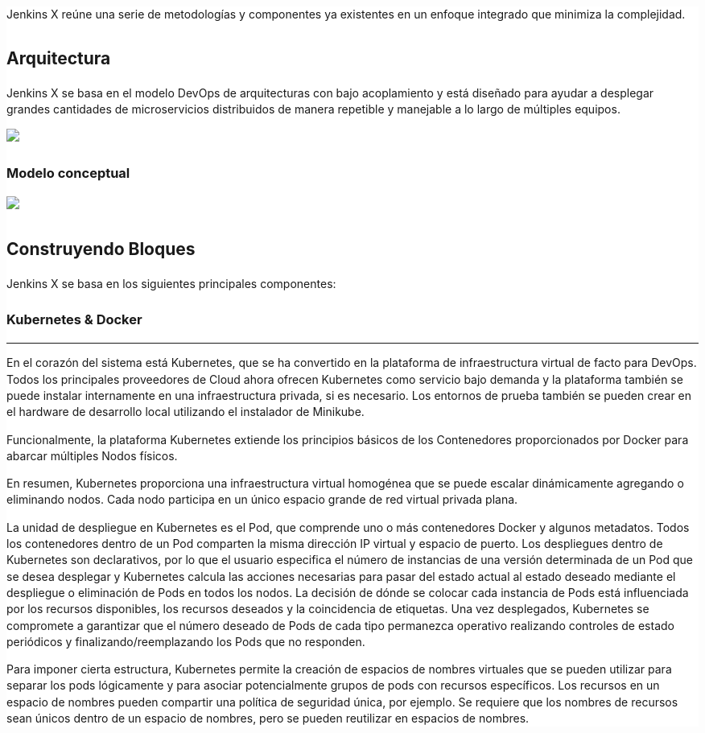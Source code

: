 Jenkins X reúne una serie de metodologías y componentes ya existentes en un enfoque integrado que minimiza la complejidad.

## Arquitectura

Jenkins X se basa en el modelo DevOps de arquitecturas con bajo acoplamiento y está diseñado para ayudar a desplegar grandes cantidades de microservicios distribuidos de manera repetible y manejable a lo largo de múltiples equipos.

<img src="/images/jx-arch.png" class="img-thumbnail">

### Modelo conceptual

<img src="/images/model.png" class="img-thumbnail">

## Construyendo Bloques

Jenkins X se basa en los siguientes principales componentes:

### Kubernetes & Docker

---

En el corazón del sistema está Kubernetes, que se ha convertido en la plataforma de infraestructura virtual de facto para DevOps. Todos los principales proveedores de Cloud ahora ofrecen Kubernetes como servicio bajo demanda y la plataforma también se puede instalar internamente en una infraestructura privada, si es necesario. Los entornos de prueba también se pueden crear en el hardware de desarrollo local utilizando el instalador de Minikube.

Funcionalmente, la plataforma Kubernetes extiende los principios básicos de los Contenedores proporcionados por Docker para abarcar múltiples Nodos físicos.

En resumen, Kubernetes proporciona una infraestructura virtual homogénea que se puede escalar dinámicamente agregando o eliminando nodos. Cada nodo participa en un único espacio grande de red virtual privada plana.

La unidad de despliegue en Kubernetes es el Pod, que comprende uno o más contenedores Docker y algunos metadatos. Todos los contenedores dentro de un Pod comparten la misma dirección IP virtual y espacio de puerto. Los despliegues dentro de Kubernetes son declarativos, por lo que el usuario especifica el número de instancias de una versión determinada de un Pod que se desea desplegar y Kubernetes calcula las acciones necesarias para pasar del estado actual al estado deseado mediante el despliegue o eliminación de Pods en todos los nodos. La decisión de dónde se colocar cada instancia de Pods está influenciada por los recursos disponibles, los recursos deseados y la coincidencia de etiquetas. Una vez desplegados, Kubernetes se compromete a garantizar que el número deseado de Pods de cada tipo permanezca operativo realizando controles de estado periódicos y finalizando/reemplazando los Pods que no responden.

Para imponer cierta estructura, Kubernetes permite la creación de espacios de nombres virtuales que se pueden utilizar para separar los pods lógicamente y para asociar potencialmente grupos de pods con recursos específicos. Los recursos en un espacio de nombres pueden compartir una política de seguridad única, por ejemplo. Se requiere que los nombres de recursos sean únicos dentro de un espacio de nombres, pero se pueden reutilizar en espacios de nombres.
